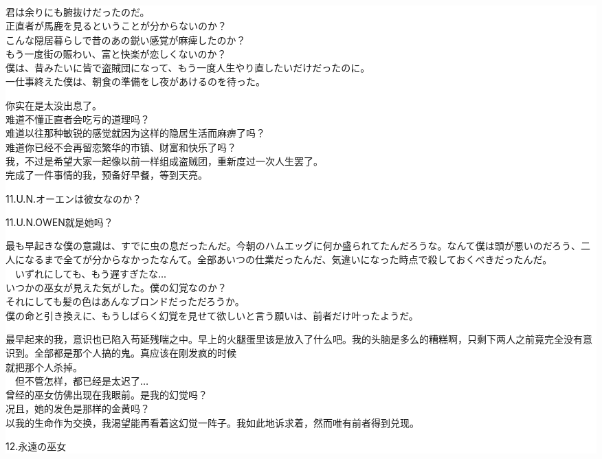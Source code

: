 <td class="jadef" width="50%" lang="ja" style="border-right:none; padding-left:1em;">
<p>君は余りにも腑抜けだったのだ。<br>
正直者が馬鹿を見るということが分からないのか？<br>
こんな隠居暮らしで<span class="emphasize">昔</span><span class="emphasize">の</span><span class="emphasize">あ</span><span class="emphasize">の</span><span class="emphasize">鋭</span><span class="emphasize">い</span><span class="emphasize">感</span><span class="emphasize">覚</span>が麻痺したのか？<br>
もう一度街の賑わい、富と快楽が恋しくないのか？<br>
僕は、昔みたいに皆で盗賊団になって、もう一度人生やり直したいだけだったのに。<br>
一仕事終えた僕は、朝食の準備をし夜があけるのを待った。
</p>
</td>
<th style="background:#f9f9f9; border-left:none">
</th>
<td class="zhdef" width="50%" style="padding-left:1em;">
<p>你实在是太没出息了。<br>
难道不懂正直者会吃亏的道理吗？<br>
难道<span class="emphasize">以</span><span class="emphasize">往</span><span class="emphasize">那</span><span class="emphasize">种</span><span class="emphasize">敏</span><span class="emphasize">锐</span><span class="emphasize">的</span><span class="emphasize">感</span><span class="emphasize">觉</span>就因为这样的隐居生活而麻痹了吗？<br>
难道你已经不会再留恋繁华的市镇、财富和快乐了吗？<br>
我，不过是希望大家一起像以前一样组成盗贼团，重新度过一次人生罢了。<br>
完成了一件事情的我，预备好早餐，等到天亮。
</p>
</td></tr>
<tr>
<th class="jah1" width="50%" lang="ja" style="border-right:none; padding-left:1em;">
<p>11.U.N.オーエンは彼女なのか？
</p>
</th>
<th style="border-left:none; padding-left:1em;">
</th>
<th class="zhh1" width="50%">
<p>11.U.N.OWEN就是她吗？
</p>
</th></tr>
<tr>
<td class="jadef" width="50%" lang="ja" style="border-right:none; padding-left:1em;">
<p>最も早起きな僕の意識は、すでに虫の息だったんだ。今朝のハムエッグに何か盛られてたんだろうな。なんて僕は頭が悪いのだろう、二人になるまで全てが分からなかったなんて。全部あいつの仕業だったんだ、気違いになった時点で殺しておくべきだったんだ。<br>
　いずれにしても、もう遅すぎたな...<br>
いつかの巫女が見えた気がした。僕の幻覚なのか？<br>
それにしても髪の色はあんなブロンドだっただろうか。<br>
僕の命と引き換えに、もうしばらく幻覚を見せて欲しいと言う願いは、前者だけ叶ったようだ。
</p>
</td>
<th style="background:#f9f9f9; border-left:none">
</th>
<td class="zhdef" width="50%" style="padding-left:1em;">
<p>最早起来的我，意识也已陷入苟延残喘之中。早上的火腿蛋里该是放入了什么吧。我的头脑是多么的糟糕啊，只剩下两人之前竟完全没有意识到。全部都是那个人搞的鬼。真应该在刚发疯的时候<br>
就把那个人杀掉。<br>
　但不管怎样，都已经是太迟了…<br>
曾经的巫女仿佛出现在我眼前。是我的幻觉吗？<br>
况且，她的发色是那样的金黄吗？<br>
以我的生命作为交换，我渴望能再看着这幻觉一阵子。我如此地诉求着，然而唯有前者得到兑现。
</p>
</td></tr>
<tr>
<th class="jah1" width="50%" lang="ja" style="border-right:none; padding-left:1em;">
<p>12.永遠の巫女
</p>
</th>
<th style="border-left:none; padding-left:1em;">
</th>
